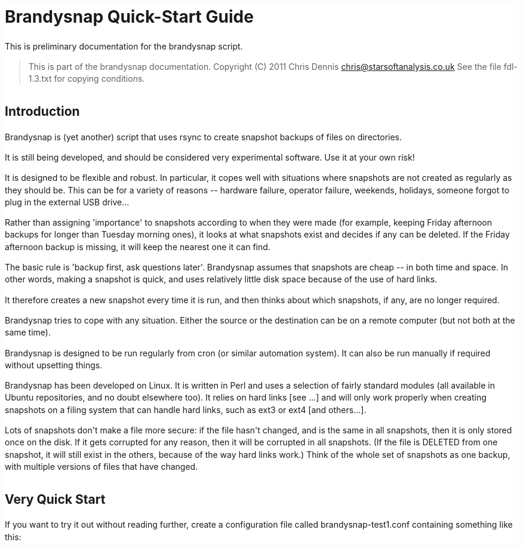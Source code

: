 Brandysnap Quick-Start Guide
============================

This is preliminary documentation for the brandysnap script.

> This is part of the brandysnap documentation.
> Copyright (C) 2011  Chris Dennis  chris@starsoftanalysis.co.uk
> See the file fdl-1.3.txt for copying conditions.

Introduction
------------

Brandysnap is (yet another) script that uses rsync to create snapshot backups of files on directories.

It is still being developed, and should be considered very experimental software.  Use it at your own risk!

It is designed to be flexible and robust.  In particular, it copes well with situations where snapshots are not created as regularly as they should be.  This can be for a variety of reasons -- hardware failure, operator failure, weekends, holidays, someone forgot to plug in the external USB drive...

Rather than assigning 'importance' to snapshots according to when they were made (for example, keeping Friday afternoon backups for longer than Tuesday morning ones), it looks at what snapshots exist and decides if any can be deleted.  If the Friday afternoon backup is missing, it will keep the nearest one it can find.

The basic rule is 'backup first, ask questions later'.  Brandysnap assumes that snapshots are cheap -- in both time and space.  In other words, making a snapshot is quick, and uses relatively little disk space because of the use of hard links.

It therefore creates a new snapshot every time it is run, and then thinks about which snapshots, if any, are no longer required.

Brandysnap tries to cope with any situation.  Either the source or the destination can be on a remote computer (but not both at the same time).

Brandysnap is designed to be run regularly from cron (or similar automation system).  It can also be run manually if required without upsetting things.

Brandysnap has been developed on Linux.  It is written in Perl and uses a selection of fairly standard modules (all available in Ubuntu repositories, and no doubt elsewhere too).  It relies on hard links [see ...] and will only work properly when creating snapshots on a filing system that can handle hard links, such as ext3 or ext4 [and others...].

Lots of snapshots don't make a file more secure: if the file hasn't changed, and is the same in all snapshots, then it is only stored once on the disk.  If it gets corrupted for any reason, then it will be corrupted in all snapshots.  (If the file is DELETED from one snapshot, it will still exist in the others, because of the way hard links work.) Think of the whole set of snapshots as one backup, with multiple versions of files that have changed.


Very Quick Start
----------------

If you want to try it out without reading further, create a configuration file called brandysnap-test1.conf containing something like this:
